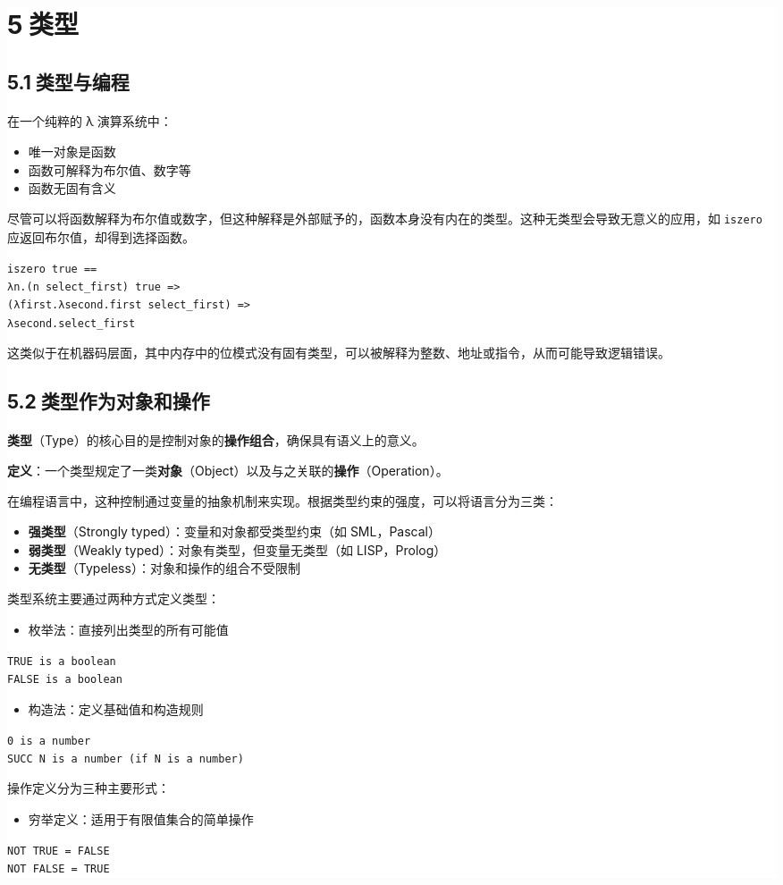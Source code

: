 # 5 类型

## 5.1 类型与编程

在一个纯粹的 λ 演算系统中：

- 唯一对象是函数
- 函数可解释为布尔值、数字等
- 函数无固有含义

尽管可以将函数解释为布尔值或数字，但这种解释是外部赋予的，函数本身没有内在的类型。这种无类型会导致无意义的应用，如 `iszero` 应返回布尔值，却得到选择函数。

```
iszero true ==
λn.(n select_first) true =>
(λfirst.λsecond.first select_first) =>
λsecond.select_first
```

这类似于在机器码层面，其中内存中的位模式没有固有类型，可以被解释为整数、地址或指令，从而可能导致逻辑错误。

## 5.2 类型作为对象和操作

**类型**（Type）的核心目的是控制对象的**操作组合**，确保具有语义上的意义。

**定义**：一个类型规定了一类**对象**（Object）以及与之关联的**操作**（Operation）。

在编程语言中，这种控制通过变量的抽象机制来实现。根据类型约束的强度，可以将语言分为三类：

-   **强类型**（Strongly typed）：变量和对象都受类型约束（如 SML，Pascal）
-   **弱类型**（Weakly typed）：对象有类型，但变量无类型（如 LISP，Prolog）
-   **无类型**（Typeless）：对象和操作的组合不受限制

类型系统主要通过两种方式定义类型：

- 枚举法：直接列出类型的所有可能值

```
TRUE is a boolean
FALSE is a boolean
```

- 构造法：定义基础值和构造规则

```
0 is a number
SUCC N is a number (if N is a number)
```

操作定义分为三种主要形式：

- 穷举定义：适用于有限值集合的简单操作

```
NOT TRUE = FALSE
NOT FALSE = TRUE
```
